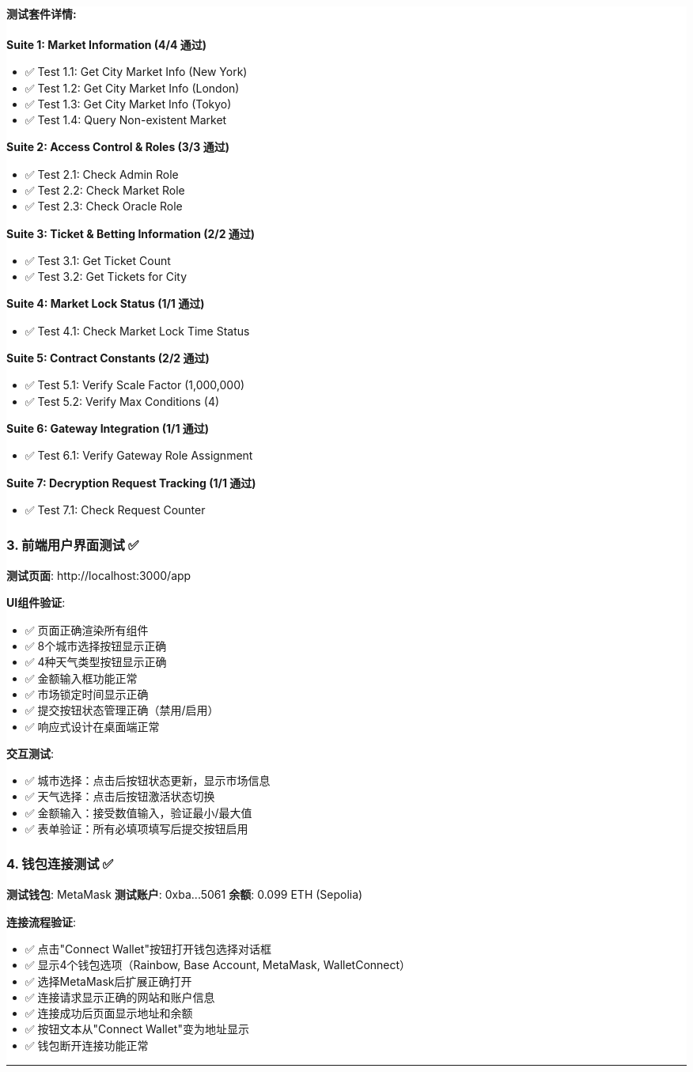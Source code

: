 #### 测试套件详情:

**Suite 1: Market Information (4/4 通过)**
- ✅ Test 1.1: Get City Market Info (New York)
- ✅ Test 1.2: Get City Market Info (London)
- ✅ Test 1.3: Get City Market Info (Tokyo)
- ✅ Test 1.4: Query Non-existent Market

**Suite 2: Access Control & Roles (3/3 通过)**
- ✅ Test 2.1: Check Admin Role
- ✅ Test 2.2: Check Market Role
- ✅ Test 2.3: Check Oracle Role

**Suite 3: Ticket & Betting Information (2/2 通过)**
- ✅ Test 3.1: Get Ticket Count
- ✅ Test 3.2: Get Tickets for City

**Suite 4: Market Lock Status (1/1 通过)**
- ✅ Test 4.1: Check Market Lock Time Status

**Suite 5: Contract Constants (2/2 通过)**
- ✅ Test 5.1: Verify Scale Factor (1,000,000)
- ✅ Test 5.2: Verify Max Conditions (4)

**Suite 6: Gateway Integration (1/1 通过)**
- ✅ Test 6.1: Verify Gateway Role Assignment

**Suite 7: Decryption Request Tracking (1/1 通过)**
- ✅ Test 7.1: Check Request Counter

### 3. 前端用户界面测试 ✅

**测试页面**: http://localhost:3000/app

**UI组件验证**:
- ✅ 页面正确渲染所有组件
- ✅ 8个城市选择按钮显示正确
- ✅ 4种天气类型按钮显示正确
- ✅ 金额输入框功能正常
- ✅ 市场锁定时间显示正确
- ✅ 提交按钮状态管理正确（禁用/启用）
- ✅ 响应式设计在桌面端正常

**交互测试**:
- ✅ 城市选择：点击后按钮状态更新，显示市场信息
- ✅ 天气选择：点击后按钮激活状态切换
- ✅ 金额输入：接受数值输入，验证最小/最大值
- ✅ 表单验证：所有必填项填写后提交按钮启用

### 4. 钱包连接测试 ✅

**测试钱包**: MetaMask
**测试账户**: 0xba...5061
**余额**: 0.099 ETH (Sepolia)

**连接流程验证**:
- ✅ 点击"Connect Wallet"按钮打开钱包选择对话框
- ✅ 显示4个钱包选项（Rainbow, Base Account, MetaMask, WalletConnect）
- ✅ 选择MetaMask后扩展正确打开
- ✅ 连接请求显示正确的网站和账户信息
- ✅ 连接成功后页面显示地址和余额
- ✅ 按钮文本从"Connect Wallet"变为地址显示
- ✅ 钱包断开连接功能正常

---
